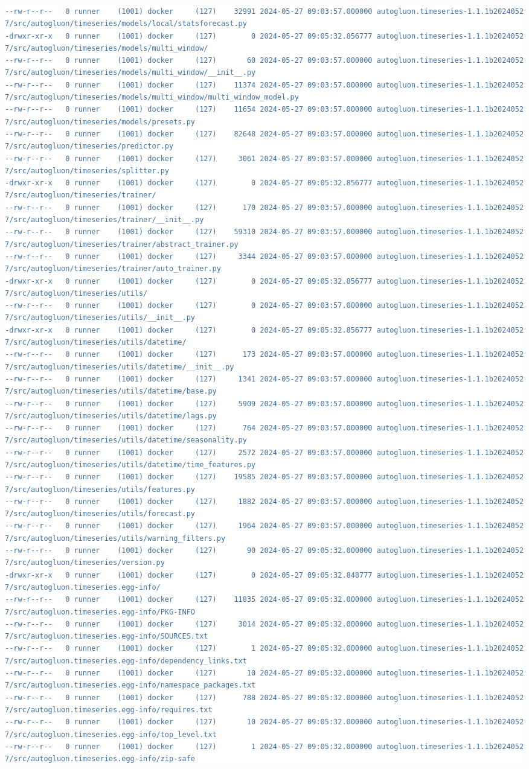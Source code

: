 ```diff
--rw-r--r--   0 runner    (1001) docker     (127)    32991 2024-05-27 09:03:57.000000 autogluon.timeseries-1.1.1b20240527/src/autogluon/timeseries/models/local/statsforecast.py
-drwxr-xr-x   0 runner    (1001) docker     (127)        0 2024-05-27 09:05:32.856777 autogluon.timeseries-1.1.1b20240527/src/autogluon/timeseries/models/multi_window/
--rw-r--r--   0 runner    (1001) docker     (127)       60 2024-05-27 09:03:57.000000 autogluon.timeseries-1.1.1b20240527/src/autogluon/timeseries/models/multi_window/__init__.py
--rw-r--r--   0 runner    (1001) docker     (127)    11374 2024-05-27 09:03:57.000000 autogluon.timeseries-1.1.1b20240527/src/autogluon/timeseries/models/multi_window/multi_window_model.py
--rw-r--r--   0 runner    (1001) docker     (127)    11654 2024-05-27 09:03:57.000000 autogluon.timeseries-1.1.1b20240527/src/autogluon/timeseries/models/presets.py
--rw-r--r--   0 runner    (1001) docker     (127)    82648 2024-05-27 09:03:57.000000 autogluon.timeseries-1.1.1b20240527/src/autogluon/timeseries/predictor.py
--rw-r--r--   0 runner    (1001) docker     (127)     3061 2024-05-27 09:03:57.000000 autogluon.timeseries-1.1.1b20240527/src/autogluon/timeseries/splitter.py
-drwxr-xr-x   0 runner    (1001) docker     (127)        0 2024-05-27 09:05:32.856777 autogluon.timeseries-1.1.1b20240527/src/autogluon/timeseries/trainer/
--rw-r--r--   0 runner    (1001) docker     (127)      170 2024-05-27 09:03:57.000000 autogluon.timeseries-1.1.1b20240527/src/autogluon/timeseries/trainer/__init__.py
--rw-r--r--   0 runner    (1001) docker     (127)    59310 2024-05-27 09:03:57.000000 autogluon.timeseries-1.1.1b20240527/src/autogluon/timeseries/trainer/abstract_trainer.py
--rw-r--r--   0 runner    (1001) docker     (127)     3344 2024-05-27 09:03:57.000000 autogluon.timeseries-1.1.1b20240527/src/autogluon/timeseries/trainer/auto_trainer.py
-drwxr-xr-x   0 runner    (1001) docker     (127)        0 2024-05-27 09:05:32.856777 autogluon.timeseries-1.1.1b20240527/src/autogluon/timeseries/utils/
--rw-r--r--   0 runner    (1001) docker     (127)        0 2024-05-27 09:03:57.000000 autogluon.timeseries-1.1.1b20240527/src/autogluon/timeseries/utils/__init__.py
-drwxr-xr-x   0 runner    (1001) docker     (127)        0 2024-05-27 09:05:32.856777 autogluon.timeseries-1.1.1b20240527/src/autogluon/timeseries/utils/datetime/
--rw-r--r--   0 runner    (1001) docker     (127)      173 2024-05-27 09:03:57.000000 autogluon.timeseries-1.1.1b20240527/src/autogluon/timeseries/utils/datetime/__init__.py
--rw-r--r--   0 runner    (1001) docker     (127)     1341 2024-05-27 09:03:57.000000 autogluon.timeseries-1.1.1b20240527/src/autogluon/timeseries/utils/datetime/base.py
--rw-r--r--   0 runner    (1001) docker     (127)     5909 2024-05-27 09:03:57.000000 autogluon.timeseries-1.1.1b20240527/src/autogluon/timeseries/utils/datetime/lags.py
--rw-r--r--   0 runner    (1001) docker     (127)      764 2024-05-27 09:03:57.000000 autogluon.timeseries-1.1.1b20240527/src/autogluon/timeseries/utils/datetime/seasonality.py
--rw-r--r--   0 runner    (1001) docker     (127)     2572 2024-05-27 09:03:57.000000 autogluon.timeseries-1.1.1b20240527/src/autogluon/timeseries/utils/datetime/time_features.py
--rw-r--r--   0 runner    (1001) docker     (127)    19585 2024-05-27 09:03:57.000000 autogluon.timeseries-1.1.1b20240527/src/autogluon/timeseries/utils/features.py
--rw-r--r--   0 runner    (1001) docker     (127)     1882 2024-05-27 09:03:57.000000 autogluon.timeseries-1.1.1b20240527/src/autogluon/timeseries/utils/forecast.py
--rw-r--r--   0 runner    (1001) docker     (127)     1964 2024-05-27 09:03:57.000000 autogluon.timeseries-1.1.1b20240527/src/autogluon/timeseries/utils/warning_filters.py
--rw-r--r--   0 runner    (1001) docker     (127)       90 2024-05-27 09:05:32.000000 autogluon.timeseries-1.1.1b20240527/src/autogluon/timeseries/version.py
-drwxr-xr-x   0 runner    (1001) docker     (127)        0 2024-05-27 09:05:32.848777 autogluon.timeseries-1.1.1b20240527/src/autogluon.timeseries.egg-info/
--rw-r--r--   0 runner    (1001) docker     (127)    11835 2024-05-27 09:05:32.000000 autogluon.timeseries-1.1.1b20240527/src/autogluon.timeseries.egg-info/PKG-INFO
--rw-r--r--   0 runner    (1001) docker     (127)     3014 2024-05-27 09:05:32.000000 autogluon.timeseries-1.1.1b20240527/src/autogluon.timeseries.egg-info/SOURCES.txt
--rw-r--r--   0 runner    (1001) docker     (127)        1 2024-05-27 09:05:32.000000 autogluon.timeseries-1.1.1b20240527/src/autogluon.timeseries.egg-info/dependency_links.txt
--rw-r--r--   0 runner    (1001) docker     (127)       10 2024-05-27 09:05:32.000000 autogluon.timeseries-1.1.1b20240527/src/autogluon.timeseries.egg-info/namespace_packages.txt
--rw-r--r--   0 runner    (1001) docker     (127)      788 2024-05-27 09:05:32.000000 autogluon.timeseries-1.1.1b20240527/src/autogluon.timeseries.egg-info/requires.txt
--rw-r--r--   0 runner    (1001) docker     (127)       10 2024-05-27 09:05:32.000000 autogluon.timeseries-1.1.1b20240527/src/autogluon.timeseries.egg-info/top_level.txt
--rw-r--r--   0 runner    (1001) docker     (127)        1 2024-05-27 09:05:32.000000 autogluon.timeseries-1.1.1b20240527/src/autogluon.timeseries.egg-info/zip-safe
```